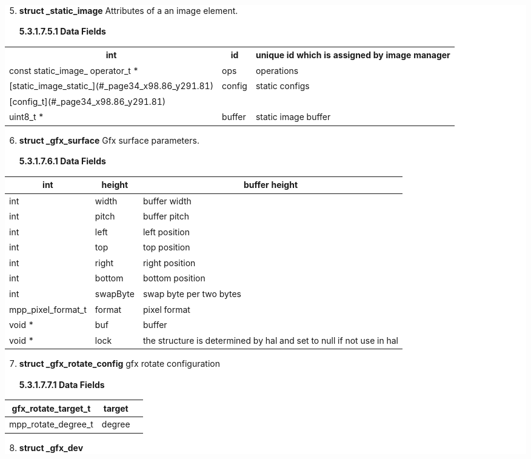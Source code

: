 5. **struct<a name="_page34_x98.86_y494.66"></a> \_static\_image** Attributes of a an image element.

   **5.3.1.7.5.1  Data Fields**



<table><tr><th colspan="1" valign="top">int</th><th colspan="1" valign="top">id</th><th colspan="1" valign="top">unique id which is assigned by image manager</th></tr>
<tr><td colspan="1" valign="top">const static_image_ operator_t *</td><td colspan="1" valign="top">ops</td><td colspan="1" valign="top">operations</td></tr>
<tr><td colspan="1" valign="top">[static_image_static_](#_page34_x98.86_y291.81)</td><td colspan="1" rowspan="2" valign="top">config</td><td colspan="1" rowspan="2" valign="top">static configs</td></tr>
<tr><td colspan="1" valign="top">[config_t](#_page34_x98.86_y291.81)</td></tr>
<tr><td colspan="1" valign="top">uint8_t *</td><td colspan="1" valign="top">buffer</td><td colspan="1" valign="top">static image buffer</td></tr>
</table>

6. **struct<a name="_page34_x98.86_y668.71"></a> \_gfx\_surface** Gfx surface parameters.

   **5.3.1.7.6.1  Data Fields**



|int|height|buffer height|
| - | - | - |
|int|width|buffer width|
|int|pitch|buffer pitch|
|int|left|left position|
|int|top|top position|
|int|right|right position|
|int|bottom|bottom position|
|int|swapByte|swap byte per two bytes|
|mpp\_pixel\_format\_t|format|pixel format|
|void \*|buf|buffer|
|void \*|lock|the structure is determined by hal and set to null if not use in hal|

7. **struct<a name="_page35_x98.86_y298.41"></a> \_gfx\_rotate\_config** gfx rotate configuration

   **5.3.1.7.7.1  Data Fields**



|gfx\_rotate\_target\_t|target||
| - | - | :- |
|mpp\_rotate\_degree\_t|degree||
8. **struct<a name="_page35_x98.86_y417.26"></a> \_gfx\_dev**
